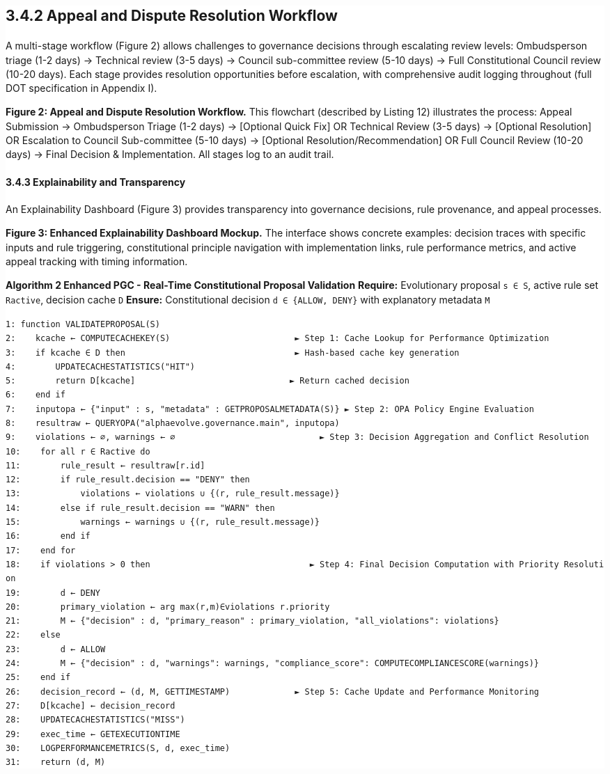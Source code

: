 ## 3.4.2 Appeal and Dispute Resolution Workflow

A multi-stage workflow (Figure 2) allows challenges to governance decisions through escalating review levels: Ombudsperson triage (1-2 days) → Technical review (3-5 days) → Council sub-committee review (5-10 days) → Full Constitutional Council review (10-20 days). Each stage provides resolution opportunities before escalation, with comprehensive audit logging throughout (full DOT specification in Appendix I).

**Figure 2: Appeal and Dispute Resolution Workflow.** This flowchart (described by Listing 12) illustrates the process: Appeal Submission → Ombudsperson Triage (1-2 days) → [Optional Quick Fix] OR Technical Review (3-5 days) → [Optional Resolution] OR Escalation to Council Sub-committee (5-10 days) → [Optional Resolution/Recommendation] OR Full Council Review (10-20 days) → Final Decision & Implementation. All stages log to an audit trail.

#### 3.4.3 Explainability and Transparency

An Explainability Dashboard (Figure 3) provides transparency into governance decisions, rule provenance, and appeal processes.

**Figure 3: Enhanced Explainability Dashboard Mockup.** The interface shows concrete examples: decision traces with specific inputs and rule triggering, constitutional principle navigation with implementation links, rule performance metrics, and active appeal tracking with timing information.

**Algorithm 2 Enhanced PGC - Real-Time Constitutional Proposal Validation**
**Require:** Evolutionary proposal `s ∈ S`, active rule set `Ractive`, decision cache `D`
**Ensure:** Constitutional decision `d ∈ {ALLOW, DENY}` with explanatory metadata `M`

```
1: function VALIDATEPROPOSAL(S)
2:    kcache ← COMPUTECACHEKEY(S)                         ► Step 1: Cache Lookup for Performance Optimization
3:    if kcache ∈ D then                                  ► Hash-based cache key generation
4:        UPDATECACHESTATISTICS("HIT")
5:        return D[kcache]                               ► Return cached decision
6:    end if
7:    inputopa ← {"input" : s, "metadata" : GETPROPOSALMETADATA(S)} ► Step 2: OPA Policy Engine Evaluation
8:    resultraw ← QUERYOPA("alphaevolve.governance.main", inputopa)
9:    violations ← ∅, warnings ← ∅                             ► Step 3: Decision Aggregation and Conflict Resolution
10:    for all r ∈ Ractive do
11:        rule_result ← resultraw[r.id]
12:        if rule_result.decision == "DENY" then
13:            violations ← violations ∪ {(r, rule_result.message)}
14:        else if rule_result.decision == "WARN" then
15:            warnings ← warnings ∪ {(r, rule_result.message)}
16:        end if
17:    end for
18:    if violations > 0 then                                ► Step 4: Final Decision Computation with Priority Resolution
19:        d ← DENY
20:        primary_violation ← arg max(r,m)∈violations r.priority
21:        M ← {"decision" : d, "primary_reason" : primary_violation, "all_violations": violations}
22:    else
23:        d ← ALLOW
24:        M ← {"decision" : d, "warnings": warnings, "compliance_score": COMPUTECOMPLIANCESCORE(warnings)}
25:    end if
26:    decision_record ← (d, M, GETTIMESTAMP)             ► Step 5: Cache Update and Performance Monitoring
27:    D[kcache] ← decision_record
28:    UPDATECACHESTATISTICS("MISS")
29:    exec_time ← GETEXECUTIONTIME
30:    LOGPERFORMANCEMETRICS(S, d, exec_time)
31:    return (d, M)
```